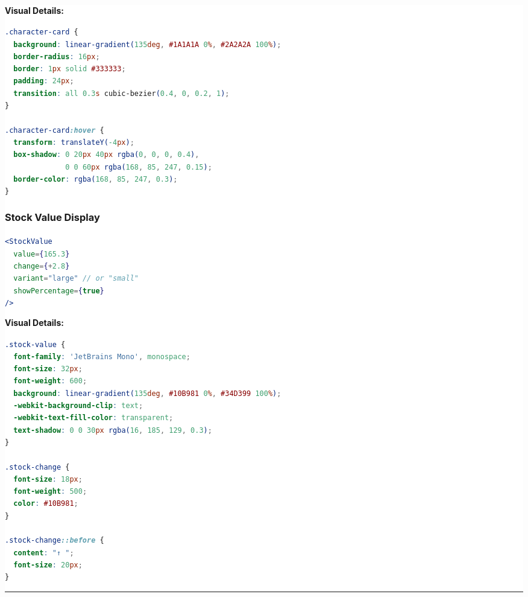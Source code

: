 **Visual Details:**
```css
.character-card {
  background: linear-gradient(135deg, #1A1A1A 0%, #2A2A2A 100%);
  border-radius: 16px;
  border: 1px solid #333333;
  padding: 24px;
  transition: all 0.3s cubic-bezier(0.4, 0, 0.2, 1);
}

.character-card:hover {
  transform: translateY(-4px);
  box-shadow: 0 20px 40px rgba(0, 0, 0, 0.4),
              0 0 60px rgba(168, 85, 247, 0.15);
  border-color: rgba(168, 85, 247, 0.3);
}
```

### Stock Value Display
```jsx
<StockValue
  value={165.3}
  change={+2.8}
  variant="large" // or "small"
  showPercentage={true}
/>
```

**Visual Details:**
```css
.stock-value {
  font-family: 'JetBrains Mono', monospace;
  font-size: 32px;
  font-weight: 600;
  background: linear-gradient(135deg, #10B981 0%, #34D399 100%);
  -webkit-background-clip: text;
  -webkit-text-fill-color: transparent;
  text-shadow: 0 0 30px rgba(16, 185, 129, 0.3);
}

.stock-change {
  font-size: 18px;
  font-weight: 500;
  color: #10B981;
}

.stock-change::before {
  content: "↑ ";
  font-size: 20px;
}
```

---
